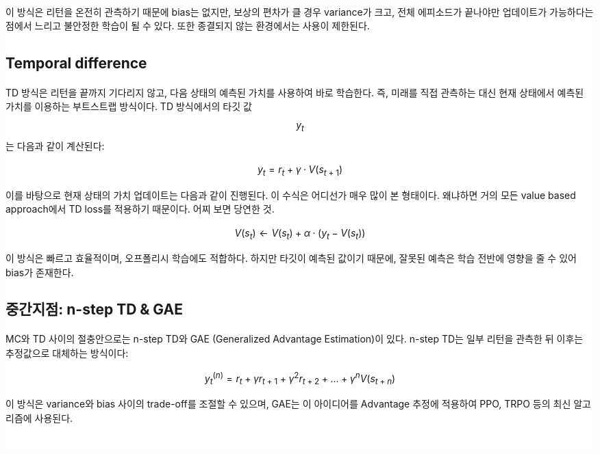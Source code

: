 이 방식은 리턴을 온전히 관측하기 때문에 bias는 없지만, 보상의 편차가 클 경우 variance가 크고, 전체 에피소드가 끝나야만 업데이트가 가능하다는 점에서 느리고 불안정한 학습이 될 수 있다. 또한 종결되지 않는 환경에서는 사용이 제한된다.

## Temporal difference

TD 방식은 리턴을 끝까지 기다리지 않고, 다음 상태의 예측된 가치를 사용하여 바로 학습한다. 즉, 미래를 직접 관측하는 대신 현재 상태에서 예측된 가치를 이용하는 부트스트랩 방식이다. TD 방식에서의 타깃 값 $$y_t$$는 다음과 같이 계산된다:

$$
y_t = r_t + γ · V(s_{t+1})
$$

이를 바탕으로 현재 상태의 가치 업데이트는 다음과 같이 진행된다. 이 수식은 어디선가 매우 많이 본 형태이다. 왜냐하면 거의 모든 value based approach에서 TD loss를 적용하기 때문이다. 어찌 보면 당연한 것.

$$
V(s_t) ← V(s_t) + α · (y_t − V(s_t))
$$

이 방식은 빠르고 효율적이며, 오프폴리시 학습에도 적합하다. 하지만 타깃이 예측된 값이기 때문에, 잘못된 예측은 학습 전반에 영향을 줄 수 있어 bias가 존재한다. 

## 중간지점: n-step TD & GAE

MC와 TD 사이의 절충안으로는 n-step TD와 GAE (Generalized Advantage Estimation)이 있다. n-step TD는 일부 리턴을 관측한 뒤 이후는 추정값으로 대체하는 방식이다:

$$
y_t^{(n)} = r_t + γ r_{t+1} + γ^2 r_{t+2} + ... + γ^n V(s_{t+n})
$$

이 방식은 variance와 bias 사이의 trade-off를 조절할 수 있으며, GAE는 이 아이디어를 Advantage 추정에 적용하여 PPO, TRPO 등의 최신 알고리즘에 사용된다.

<br>

